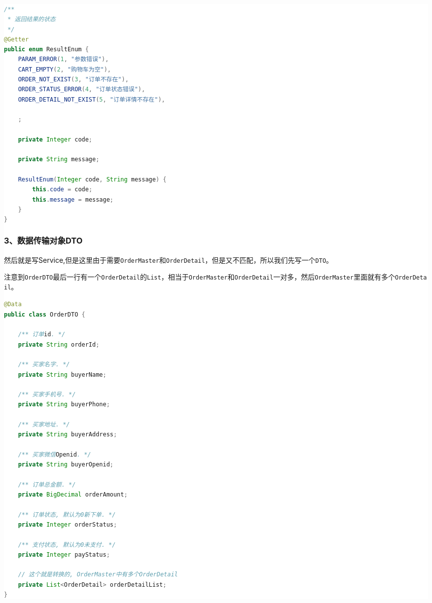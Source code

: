 ```java
/**
 * 返回结果的状态 
 */
@Getter
public enum ResultEnum {
    PARAM_ERROR(1, "参数错误"),
    CART_EMPTY(2, "购物车为空"),
    ORDER_NOT_EXIST(3, "订单不存在"),
    ORDER_STATUS_ERROR(4, "订单状态错误"),
    ORDER_DETAIL_NOT_EXIST(5, "订单详情不存在"),

    ;

    private Integer code;

    private String message;

    ResultEnum(Integer code, String message) {
        this.code = code;
        this.message = message;
    }
}
```

### 3、数据传输对象DTO

然后就是写Service,但是这里由于需要`OrderMaster`和`OrderDetail`，但是又不匹配，所以我们先写一个`DTO`。

注意到`OrderDTO`最后一行有一个`OrderDetail`的`List`，相当于`OrderMaster`和`OrderDetail`一对多，然后`OrderMaster`里面就有多个`OrderDetail`。

```java
@Data
public class OrderDTO {

    /** 订单id. */
    private String orderId;

    /** 买家名字. */
    private String buyerName;

    /** 买家手机号. */
    private String buyerPhone;

    /** 买家地址. */
    private String buyerAddress;

    /** 买家微信Openid. */
    private String buyerOpenid;

    /** 订单总金额. */
    private BigDecimal orderAmount;

    /** 订单状态, 默认为0新下单. */
    private Integer orderStatus;

    /** 支付状态, 默认为0未支付. */
    private Integer payStatus;

    // 这个就是转换的, OrderMaster中有多个OrderDetail
    private List<OrderDetail> orderDetailList;
}
```
